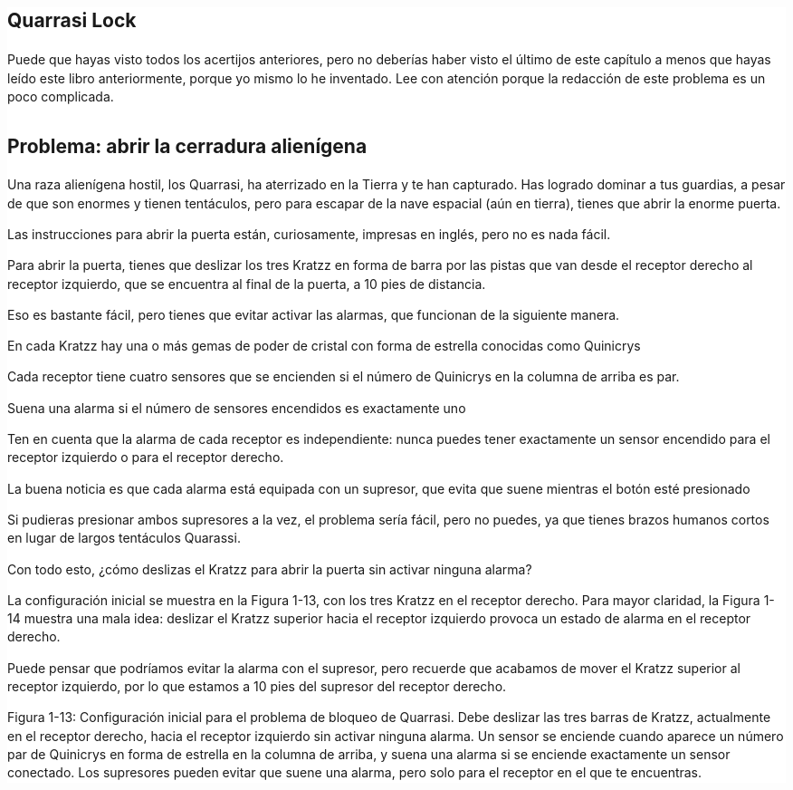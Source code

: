 
## Quarrasi Lock 

Puede que hayas visto todos los acertijos anteriores, pero no deberías haber visto el último de este capítulo a menos que hayas leído este libro anteriormente, porque yo mismo lo he inventado. Lee con atención porque la redacción
de este problema es un poco complicada.


## Problema: abrir la cerradura alienígena

Una raza alienígena hostil, los Quarrasi, ha aterrizado en la Tierra y te han capturado.
Has logrado dominar a tus guardias, a pesar de que son enormes y tienen tentáculos, pero para escapar de la nave espacial (aún en tierra), tienes que abrir la enorme
puerta. 

Las instrucciones para abrir la puerta están, curiosamente, impresas en inglés, pero
no es nada fácil.

Para abrir la puerta, tienes que deslizar los tres Kratzz en forma de barra por las pistas que van desde el receptor derecho al receptor izquierdo, que se encuentra al final de la puerta, a 10 pies de distancia.

Eso es bastante fácil, pero tienes que evitar activar las alarmas, que funcionan de la
siguiente manera. 

En cada Kratzz hay una o más gemas de poder de cristal con forma de estrella conocidas como
Quinicrys

Cada receptor tiene cuatro sensores que se encienden si el número de Quinicrys en
la columna de arriba es par. 

Suena una alarma si el número de sensores encendidos es exactamente
uno

Ten en cuenta que la alarma de cada receptor es independiente: nunca puedes tener exactamente un sensor encendido para el receptor izquierdo o para el receptor derecho.
 
La buena noticia es que cada
alarma está equipada con un supresor, que evita que suene mientras
el botón esté presionado

Si pudieras presionar ambos supresores a la vez, el problema sería
fácil, pero no puedes, ya que tienes brazos humanos cortos en lugar de largos tentáculos Quarassi.

Con todo esto, ¿cómo deslizas el Kratzz para abrir la puerta sin activar ninguna alarma?

La configuración inicial se muestra en la Figura 1-13, con los tres Kratzz en
el receptor derecho. 
Para mayor claridad, la Figura 1-14 muestra una mala idea: deslizar el Kratzz superior hacia el receptor izquierdo provoca un estado de alarma en el receptor derecho.

Puede pensar que podríamos evitar la alarma con el supresor, pero
recuerde que acabamos de mover el Kratzz superior al receptor izquierdo, por lo que estamos a 10 pies del supresor del receptor derecho.

Figura 1-13: Configuración inicial para el problema de bloqueo de Quarrasi. 
Debe deslizar las tres barras de Kratzz, actualmente en el receptor derecho, hacia el receptor izquierdo sin activar ninguna
alarma. 
Un sensor se enciende cuando aparece un número par de Quinicrys en forma de estrella en la columna
de arriba, y suena una alarma si se enciende exactamente un sensor conectado.
Los supresores pueden
evitar que suene una alarma, pero solo para el receptor en el que te encuentras.
